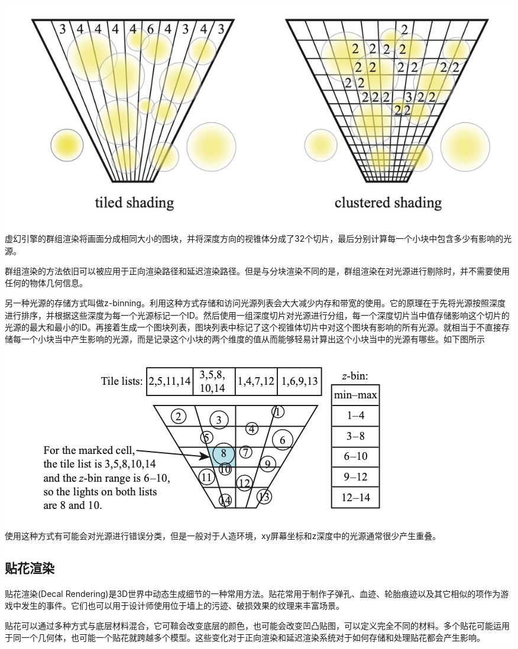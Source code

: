 ![cluster](resource/cluster.png)

虚幻引擎的群组渲染将画面分成相同大小的图块，并将深度方向的视锥体分成了32个切片，最后分别计算每一个小块中包含多少有影响的光源。

群组渲染的方法依旧可以被应用于正向渲染路径和延迟渲染路径。但是与分块渲染不同的是，群组渲染在对光源进行剔除时，并不需要使用任何的物体几何信息。

另一种光源的存储方式叫做z-binning。利用这种方式存储和访问光源列表会大大减少内存和带宽的使用。它的原理在于先将光源按照深度进行排序，并根据这些深度为每一个光源标记一个ID。然后使用一组深度切片对光源进行分组，每一个深度切片当中值存储影响这个切片的光源的最大和最小的ID。再接着生成一个图块列表，图块列表中标记了这个视锥体切片中对这个图块有影响的所有光源。就相当于不直接存储每一个小块当中产生影响的光源，而是记录这个小块的两个维度的值从而能够轻易计算出这个小块当中的光源有哪些。如下图所示

![zbinning](resource/zbinning.png)

使用这种方式有可能会对光源进行错误分类，但是一般对于人造环境，xy屏幕坐标和z深度中的光源通常很少产生重叠。

## 贴花渲染

贴花渲染(Decal Rendering)是3D世界中动态生成细节的一种常用方法。贴花常用于制作子弹孔、血迹、轮胎痕迹以及其它相似的项作为游戏中发生的事件。它们也可以用于设计师使用位于墙上的污迹、破损效果的纹理来丰富场景。

贴花可以通过多种方式与底层材料混合，它可鞥会改变底层的颜色，也可能会改变凹凸贴图，可以定义完全不同的材料。多个贴花可能运用于同一个几何体，也可能一个贴花就跨越多个模型。这些变化对于正向渲染和延迟渲染系统对于如何存储和处理贴花都会产生影响。
